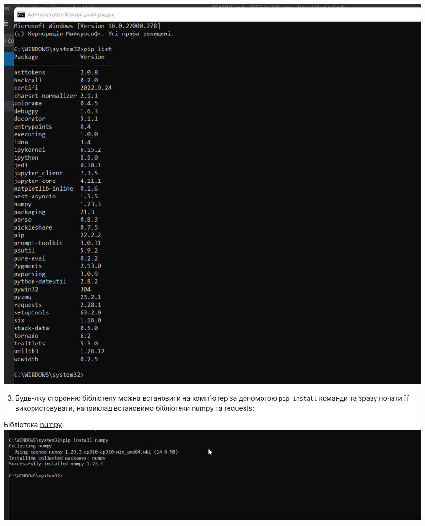  ![alt text](https://github.com/KhrystynaKlym/2022_kn320_oop/raw/main/4_lab/screenshots/Screenshot_3n.png "Команда `pip list`")


3. Будь-яку сторонню бібліотеку можна встановити на комп'ютер за допомогою `pip install` команди та зразу почати її використовувати, наприклад встановимо бібліотеки [numpy](https://numpy.org/doc/stable/user/absolute_beginners.html) та [requests](https://requests.readthedocs.io/en/latest/):


Бібліотека [numpy](https://numpy.org/doc/stable/user/absolute_beginners.html):
![alt text](https://github.com/KhrystynaKlym/2022_kn320_oop/raw/main/4_lab/screenshots/Screenshot_4.png "Бібліотека `numpy`")
